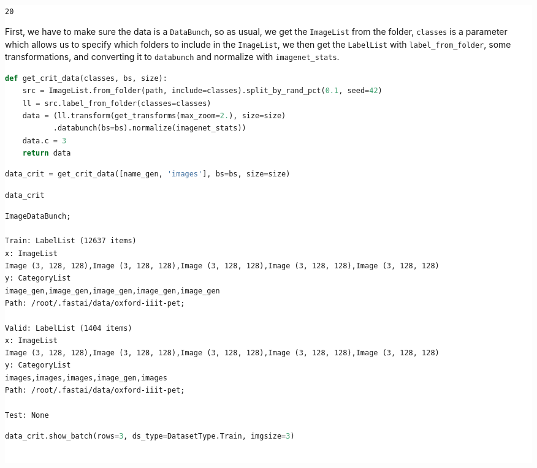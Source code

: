 


    20



First, we have to make sure the data is a `DataBunch`, so as usual, we get the `ImageList` from the folder, `classes` is a parameter which allows us to specify which folders to include in the `ImageList`, we then get the `LabelList` with `label_from_folder`, some transformations, and converting it to `databunch` and normalize with `imagenet_stats`.


```python
def get_crit_data(classes, bs, size):
    src = ImageList.from_folder(path, include=classes).split_by_rand_pct(0.1, seed=42)
    ll = src.label_from_folder(classes=classes)
    data = (ll.transform(get_transforms(max_zoom=2.), size=size)
           .databunch(bs=bs).normalize(imagenet_stats))
    data.c = 3
    return data
```


```python
data_crit = get_crit_data([name_gen, 'images'], bs=bs, size=size)
```


```python
data_crit
```




    ImageDataBunch;

    Train: LabelList (12637 items)
    x: ImageList
    Image (3, 128, 128),Image (3, 128, 128),Image (3, 128, 128),Image (3, 128, 128),Image (3, 128, 128)
    y: CategoryList
    image_gen,image_gen,image_gen,image_gen,image_gen
    Path: /root/.fastai/data/oxford-iiit-pet;

    Valid: LabelList (1404 items)
    x: ImageList
    Image (3, 128, 128),Image (3, 128, 128),Image (3, 128, 128),Image (3, 128, 128),Image (3, 128, 128)
    y: CategoryList
    images,images,images,image_gen,images
    Path: /root/.fastai/data/oxford-iiit-pet;

    Test: None




```python
data_crit.show_batch(rows=3, ds_type=DatasetType.Train, imgsize=3)
```


<img src="{{ site.url }}{{ site.baseurl }}/assets/images/pets-gan/output_63_0.png" alt="">
